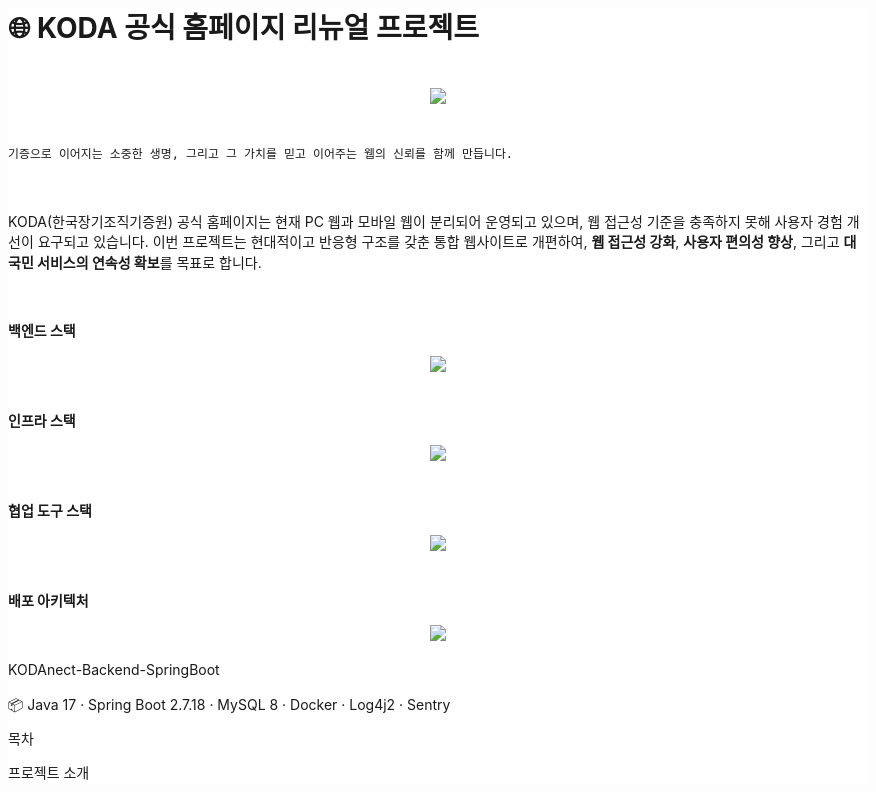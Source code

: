 # 🌐 KODA 공식 홈페이지 리뉴얼 프로젝트

<br>

<div align="center">
  <img src="https://github.com/user-attachments/assets/512b48f0-3820-4b82-a83f-899318114941" />
</div>

<br>

```
기증으로 이어지는 소중한 생명, 그리고 그 가치를 믿고 이어주는 웹의 신뢰를 함께 만듭니다.
```

<br>

KODA(한국장기조직기증원) 공식 홈페이지는 현재 PC 웹과 모바일 웹이 분리되어 운영되고 있으며, 웹 접근성 기준을 충족하지 못해 사용자 경험 개선이 요구되고 있습니다. 
이번 프로젝트는 현대적이고 반응형 구조를 갖춘 통합 웹사이트로 개편하여, **웹 접근성 강화**, **사용자 편의성 향상**, 그리고 **대국민 서비스의 연속성 확보**를 목표로 합니다.

<br>

**백엔드 스택**
<div align="center">
  <img src="https://github.com/user-attachments/assets/de41c475-f0f8-4931-83bd-4e028a2fa370" style="width:100%;" />
</div>

<br>

**인프라 스택**
<div align="center">
  <img src="https://github.com/user-attachments/assets/59835619-e181-4c27-b56d-f232358af6bf" style="width:100%;" />
</div>

<br>

**협업 도구 스택**
<div align="center">
  <img src="https://github.com/user-attachments/assets/3b0c8fac-f416-4deb-b801-6be31b398120" style="width:100%;" />
</div>

<br>

**배포 아키텍처**
<div align="center">
  <img src="https://github.com/user-attachments/assets/d9567878-78ad-4aa5-8fd2-4dba3a1b336b" style="width:100%;" />
</div>

KODAnect-Backend-SpringBoot

📦 Java 17 · Spring Boot 2.7.18 · MySQL 8 · Docker · Log4j2 · Sentry

목차

프로젝트 소개
